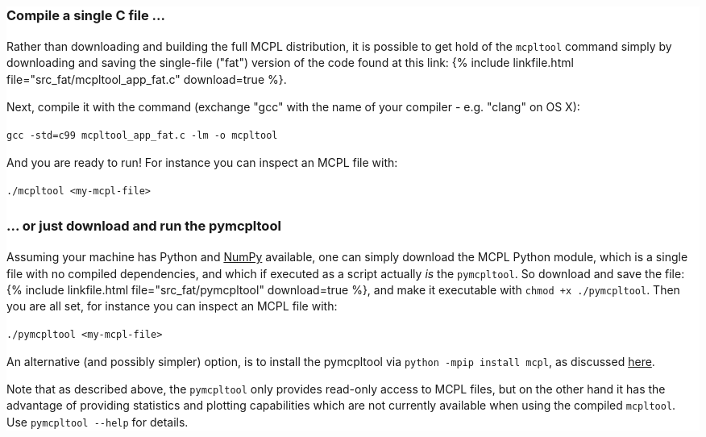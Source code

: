### Compile a single C file ...

Rather than downloading and building the full MCPL distribution, it is possible to get hold
of the `mcpltool` command simply by downloading and saving the
single-file ("fat") version of the code found at this link: {% include linkfile.html file="src_fat/mcpltool_app_fat.c" download=true %}.

Next, compile it with the command (exchange "gcc" with the name of your compiler - e.g.
"clang" on OS X):

```shell
gcc -std=c99 mcpltool_app_fat.c -lm -o mcpltool
```

And you are ready to run! For instance you can inspect an MCPL file with:

```shell
./mcpltool <my-mcpl-file>
```

### ... or just download and run the pymcpltool

Assuming your machine has Python and [NumPy](http://www.numpy.org/) available,
one can simply download the MCPL Python module, which is a single file with no
compiled dependencies, and which if executed as a script actually _is_ the `pymcpltool`. So download and save the file: {% include linkfile.html file="src_fat/pymcpltool" download=true %}, and make it executable with `chmod +x ./pymcpltool`. Then you are all set, for instance you can inspect an MCPL file with:

```shell
./pymcpltool <my-mcpl-file>
```

An alternative (and possibly simpler) option, is to install the pymcpltool via `python
-mpip install mcpl`, as discussed [here](LOCAL:usage_python#-install-it-via-pip).

Note that as described above, the `pymcpltool` only provides read-only access to MCPL files, but on the other hand it has the advantage of providing statistics and plotting capabilities which are not currently available when using the compiled `mcpltool`. Use `pymcpltool --help` for details.
